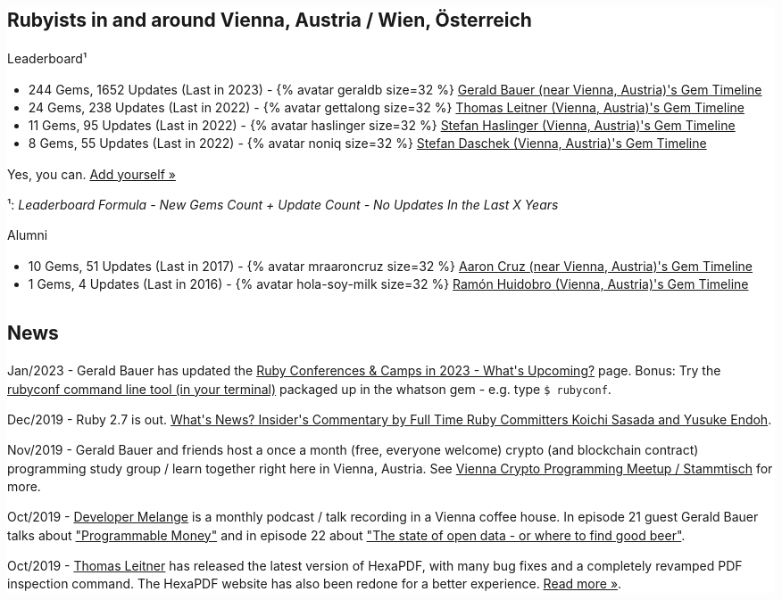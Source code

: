 

## Rubyists in and around Vienna, Austria / Wien, Österreich

Leaderboard¹

- 244 Gems, 1652 Updates (Last in 2023) - {% avatar geraldb size=32 %} [Gerald Bauer (near Vienna, Austria)'s Gem Timeline](profiles/geraldbauer)
- 24 Gems, 238 Updates (Last in 2022) - {% avatar gettalong size=32 %} [Thomas Leitner (Vienna, Austria)'s Gem Timeline](profiles/gettalong)
- 11 Gems, 95 Updates (Last in 2022) - {% avatar haslinger size=32 %} [Stefan Haslinger (Vienna, Austria)'s Gem Timeline](profiles/informatom)
- 8 Gems, 55 Updates (Last in 2022) - {% avatar noniq size=32 %}  [Stefan Daschek (Vienna, Austria)'s Gem Timeline](profiles/noniq)

Yes, you can.  [Add yourself »](https://github.com/viennarb/viennarb.github.io/issues)

¹: _Leaderboard Formula - New Gems Count + Update Count - No Updates In the Last X Years_

Alumni

- 10 Gems, 51 Updates (Last in 2017) -  {% avatar mraaroncruz size=32 %}  [Aaron Cruz (near Vienna, Austria)'s Gem Timeline](profiles/pferdefleisch)
- 1 Gems, 4 Updates (Last in 2016) -  {% avatar hola-soy-milk size=32 %}   [Ramón Huidobro (Vienna, Austria)'s Gem Timeline](profiles/ramonh)



## News

Jan/2023 - Gerald Bauer has updated the [Ruby Conferences & Camps in 2023 - What's Upcoming?](http://planetruby.github.io/conferences/2023)
page. Bonus: Try the [rubyconf command line tool (in your terminal)](https://github.com/rubycocos/events/tree/master/whatson) packaged up in the whatson gem - e.g. type `$ rubyconf`.



Dec/2019 - Ruby 2.7 is out. [What's News? Insider's Commentary by Full Time Ruby Committers
Koichi Sasada and Yusuke Endoh](https://sourcediving.com/ruby-2-7-news-commentary-by-cookpads-full-time-ruby-comitters-bdbaacb36d0c).



Nov/2019 - Gerald Bauer and friends host a once a month (free, everyone welcome)
crypto (and blockchain contract) programming study group / learn together right here in
Vienna, Austria. See [Vienna Crypto Programming Meetup / Stammtisch](https://viennacrypto.github.io/) for more.

Oct/2019 -  [Developer Melange](https://developermelange.github.io) is a monthly podcast / talk recording in
a Vienna coffee house. In episode 21 guest Gerald Bauer
talks about ["Programmable Money"](https://developermelange.github.io/021-programmable-money/) and in episode 22 about
["The state of open data - or where to find good beer"](https://developermelange.github.io/022-state-of-open-data/).

Oct/2019 - [Thomas Leitner](https://gettalong.org) has released the latest version of HexaPDF,
with many bug fixes and a completely revamped PDF inspection command.
The HexaPDF website has also been redone for a better experience.
[Read more »](https://hexapdf.gettalong.org/news/2019/hexapdf-0-10-0-and-new-website.html).

